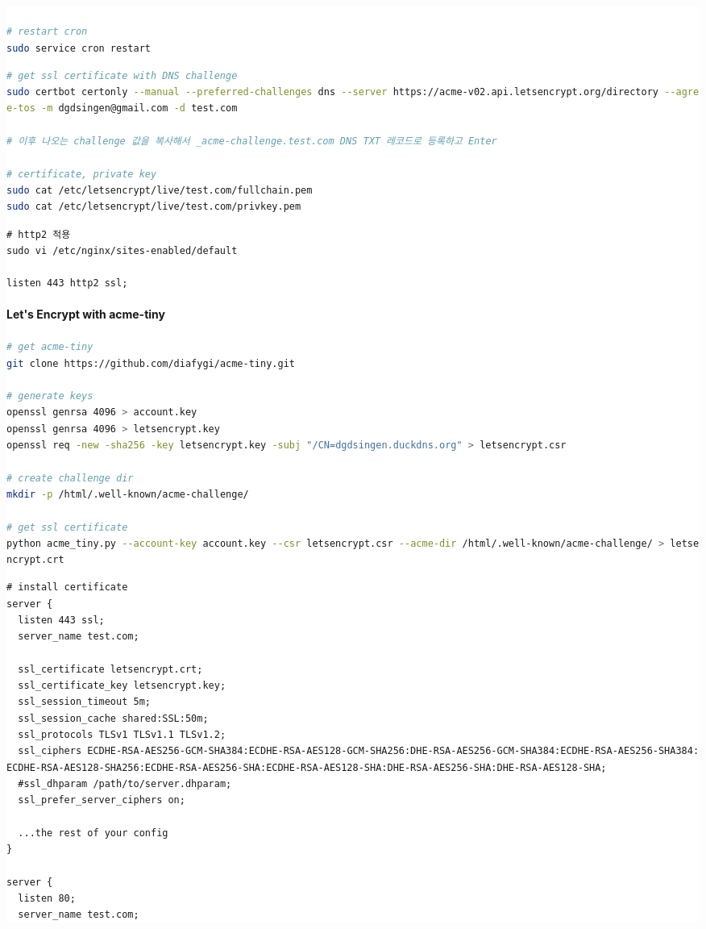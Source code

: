 ```sh

# restart cron
sudo service cron restart
```

```sh
# get ssl certificate with DNS challenge
sudo certbot certonly --manual --preferred-challenges dns --server https://acme-v02.api.letsencrypt.org/directory --agree-tos -m dgdsingen@gmail.com -d test.com

# 이후 나오는 challenge 값을 복사해서 _acme-challenge.test.com DNS TXT 레코드로 등록하고 Enter

# certificate, private key
sudo cat /etc/letsencrypt/live/test.com/fullchain.pem
sudo cat /etc/letsencrypt/live/test.com/privkey.pem
```

```nginx
# http2 적용
sudo vi /etc/nginx/sites-enabled/default

listen 443 http2 ssl;
```

#### Let's Encrypt with acme-tiny

```sh
# get acme-tiny
git clone https://github.com/diafygi/acme-tiny.git

# generate keys
openssl genrsa 4096 > account.key
openssl genrsa 4096 > letsencrypt.key
openssl req -new -sha256 -key letsencrypt.key -subj "/CN=dgdsingen.duckdns.org" > letsencrypt.csr

# create challenge dir
mkdir -p /html/.well-known/acme-challenge/

# get ssl certificate
python acme_tiny.py --account-key account.key --csr letsencrypt.csr --acme-dir /html/.well-known/acme-challenge/ > letsencrypt.crt
```

```nginx
# install certificate
server {
  listen 443 ssl;
  server_name test.com;

  ssl_certificate letsencrypt.crt;
  ssl_certificate_key letsencrypt.key;
  ssl_session_timeout 5m;
  ssl_session_cache shared:SSL:50m;
  ssl_protocols TLSv1 TLSv1.1 TLSv1.2;
  ssl_ciphers ECDHE-RSA-AES256-GCM-SHA384:ECDHE-RSA-AES128-GCM-SHA256:DHE-RSA-AES256-GCM-SHA384:ECDHE-RSA-AES256-SHA384:ECDHE-RSA-AES128-SHA256:ECDHE-RSA-AES256-SHA:ECDHE-RSA-AES128-SHA:DHE-RSA-AES256-SHA:DHE-RSA-AES128-SHA;
  #ssl_dhparam /path/to/server.dhparam;
  ssl_prefer_server_ciphers on;

  ...the rest of your config
}

server {
  listen 80;
  server_name test.com;
```